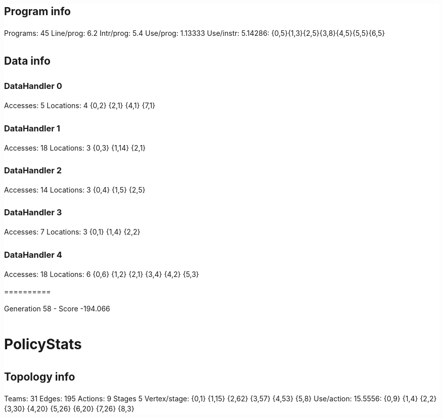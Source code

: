 ## Program info
Programs:	45
Line/prog:	6.2
Intr/prog:	5.4
Use/prog:	1.13333
Use/instr:	5.14286: {0,5}{1,3}{2,5}{3,8}{4,5}{5,5}{6,5}

## Data info

### DataHandler 0
Accesses:	5
Locations:	4
{0,2} {2,1} {4,1} {7,1} 

### DataHandler 1
Accesses:	18
Locations:	3
{0,3} {1,14} {2,1} 

### DataHandler 2
Accesses:	14
Locations:	3
{0,4} {1,5} {2,5} 

### DataHandler 3
Accesses:	7
Locations:	3
{0,1} {1,4} {2,2} 

### DataHandler 4
Accesses:	18
Locations:	6
{0,6} {1,2} {2,1} {3,4} {4,2} {5,3} 


==========

Generation 58 - Score -194.066

# PolicyStats
## Topology info
Teams:		31
Edges:		195
Actions:	9
Stages		5
Vertex/stage:	{0,1} {1,15} {2,62} {3,57} {4,53} {5,8} 
Use/action:	15.5556: {0,9} {1,4} {2,2} {3,30} {4,20} {5,26} {6,20} {7,26} {8,3} 
